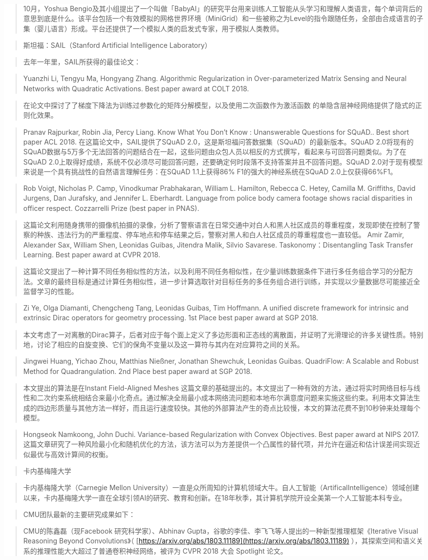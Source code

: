 > 10月，Yoshua Bengio及其小组提出了一个叫做「BabyAI」的研究平台用来训练人工智能从头学习和理解人类语言，每个单词背后的意思到底是什么。该平台包括一个有效模拟的网格世界环境（MiniGrid）和一些被称之为Level的指令跟随任务，全部由合成语言的子集（婴儿语言）形成。平台还提供了一个模拟人类的启发式专家，用于模拟人类教师。

> 斯坦福：SAIL（Stanford Artificial Intelligence Laboratory）

> 去年一年里，SAIL所获得的最佳论文：

> Yuanzhi Li, Tengyu Ma, Hongyang Zhang. Algorithmic Regularization in Over-parameterized Matrix Sensing and Neural Networks with Quadratic Activations. Best paper award at COLT 2018.

> 在论文中探讨了了梯度下降法为训练过参数化的矩阵分解模型，以及使用二次函数作为激活函数 的单隐含层神经网络提供了隐式的正则化效果。

> Pranav Rajpurkar, Robin Jia, Percy Liang. Know What You Don’t Know : Unanswerable Questions for SQuAD.. Best short paper ACL 2018.
> 在这篇论文中，SAIL提供了SQuAD 2.0，这是斯坦福问答数据集（SQuAD）的最新版本。SQuAD 2.0将现有的SQuAD数据与5万多个无法回答的问题结合在一起，这些问题由众包人员以相反的方式撰写，看起来与可回答问题类似。为了在SQuAD 2.0上取得好成绩，系统不仅必须尽可能回答问题，还要确定何时段落不支持答案并且不回答问题。SQuAD 2.0对于现有模型来说是一个具有挑战性的自然语言理解任务：在SQuAD 1.1上获得86% F1的强大的神经系统在SQuAD 2.0上仅获得66%F1。

> Rob Voigt, Nicholas P. Camp, Vinodkumar Prabhakaran, William L. Hamilton, Rebecca C. Hetey, Camilla M. Griffiths, David Jurgens, Dan Jurafsky, and Jennifer L. Eberhardt. Language from police body camera footage shows racial disparities in officer respect. Cozzarrelli Prize (best paper in PNAS).

> 这篇论文利用随身携带的摄像机拍摄的录像，分析了警察语言在日常交通中对白人和黑人社区成员的尊重程度，发现即使在控制了警察的种族、违法行为的严重程度、停车地点和停车结果之后，警察对黑人和白人社区成员的尊重程度也一直较低。
> Amir Zamir, Alexander Sax, William Shen, Leonidas Guibas, Jitendra Malik, Silvio Savarese. Taskonomy：Disentangling Task Transfer Learning. Best paper award at CVPR 2018.

> 这篇论文提出了一种计算不同任务相似性的方法，以及利用不同任务相似性，在少量训练数据条件下进行多任务组合学习的分配方法。文章的最终目标是通过计算任务相似性，进一步计算选取针对目标任务的多任务组合进行训练，并实现以少量数据尽可能接近全监督学习的性能。

> Zi Ye, Olga Diamanti, Chengcheng Tang, Leonidas Guibas, Tim Hoffmann. A unified discrete framework for intrinsic and extrinsic Dirac operators for geometry processing. 1st Place best paper award at SGP 2018.

> 本文考虑了一对离散的Dirac算子，后者对应于每个面上定义了多边形面和正态线的离散面，并证明了光滑理论的许多关键性质。特别地，讨论了相应的自旋变换、它们的保角不变量以及这一算符与其内在对应算符之间的关系。

> Jingwei Huang, Yichao Zhou, Matthias Nießner, Jonathan Shewchuk, Leonidas Guibas. QuadriFlow: A Scalable and Robust Method for Quadrangulation. 2nd Place best paper award at SGP 2018.

> 本文提出的算法是在Instant Field-Aligned Meshes 这篇文章的基础提出的。本文提出了一种有效的方法，通过将实时网络目标与线性和二次约束系统相结合来最小化奇点。通过解决全局最小成本网络流问题和本地布尔满意度问题来实施这些约束。利用本文算法生成的四边形质量与其他方法一样好，而且运行速度较快。其他的外部算法产生的奇点比较慢，本文的算法花费不到10秒钟来处理每个模型。

> Hongseok Namkoong, John Duchi. Variance-based Regularization with Convex Objectives. Best paper award at NIPS 2017.
> 这篇文章研究了一种风险最小化和随机优化的方法，该方法可以为方差提供一个凸属性的替代项，并允许在逼近和估计误差间实现近似最优与高效计算间的权衡。

> 卡内基梅隆大学

> 卡内基梅隆大学（Carnegie Mellon University）一直是众所周知的计算机领域大牛。自人工智能（ArtificalIntelligence）领域创建以来，卡内基梅隆大学一直在全球引领AI的研究、教育和创新。在18年秋季，其计算机学院开设全美第一个人工智能本科专业。

> CMU团队最新的主要研究成果如下：

> CMU的陈鑫磊（现Facebook 研究科学家）、Abhinav Gupta，谷歌的李佳、李飞飞等人提出的一种新型推理框架《Iterative Visual Reasoning Beyond Convolutions》（
> [https://arxiv.org/abs/1803.11189](https://arxiv.org/abs/1803.11189)
> ），其探索空间和语义关系的推理性能大大超过了普通卷积神经网络，被评为 CVPR 2018 大会 Spotlight 论文。
